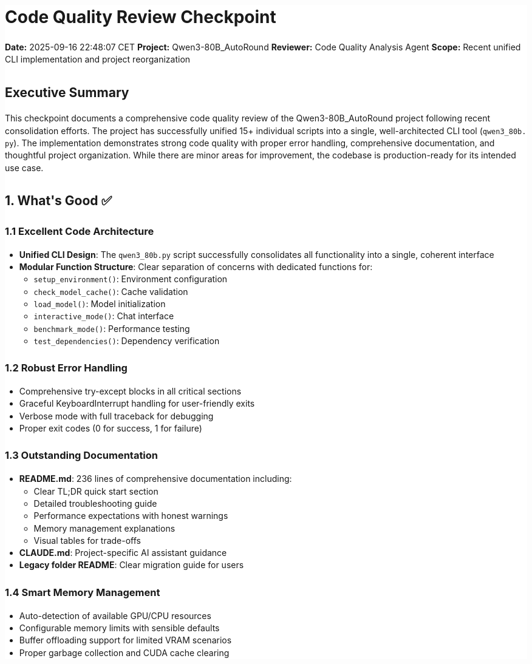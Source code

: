 # Code Quality Review Checkpoint
**Date:** 2025-09-16 22:48:07 CET
**Project:** Qwen3-80B_AutoRound
**Reviewer:** Code Quality Analysis Agent
**Scope:** Recent unified CLI implementation and project reorganization

## Executive Summary

This checkpoint documents a comprehensive code quality review of the Qwen3-80B_AutoRound project following recent consolidation efforts. The project has successfully unified 15+ individual scripts into a single, well-architected CLI tool (`qwen3_80b.py`). The implementation demonstrates strong code quality with proper error handling, comprehensive documentation, and thoughtful project organization. While there are minor areas for improvement, the codebase is production-ready for its intended use case.

## 1. What's Good ✅

### 1.1 Excellent Code Architecture
- **Unified CLI Design**: The `qwen3_80b.py` script successfully consolidates all functionality into a single, coherent interface
- **Modular Function Structure**: Clear separation of concerns with dedicated functions for:
  - `setup_environment()`: Environment configuration
  - `check_model_cache()`: Cache validation
  - `load_model()`: Model initialization
  - `interactive_mode()`: Chat interface
  - `benchmark_mode()`: Performance testing
  - `test_dependencies()`: Dependency verification

### 1.2 Robust Error Handling
- Comprehensive try-except blocks in all critical sections
- Graceful KeyboardInterrupt handling for user-friendly exits
- Verbose mode with full traceback for debugging
- Proper exit codes (0 for success, 1 for failure)

### 1.3 Outstanding Documentation
- **README.md**: 236 lines of comprehensive documentation including:
  - Clear TL;DR quick start section
  - Detailed troubleshooting guide
  - Performance expectations with honest warnings
  - Memory management explanations
  - Visual tables for trade-offs
- **CLAUDE.md**: Project-specific AI assistant guidance
- **Legacy folder README**: Clear migration guide for users

### 1.4 Smart Memory Management
- Auto-detection of available GPU/CPU resources
- Configurable memory limits with sensible defaults
- Buffer offloading support for limited VRAM scenarios
- Proper garbage collection and CUDA cache clearing
